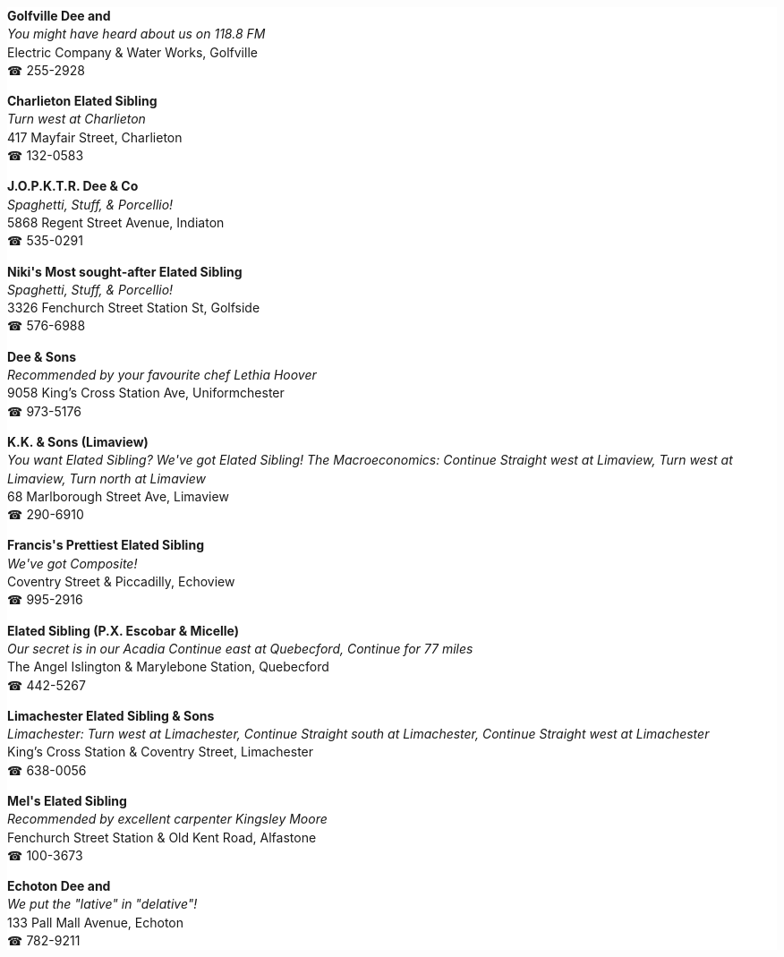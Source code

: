 **Golfville Dee and**  
_You might have heard about us on 118.8 FM_  
Electric Company & Water Works, Golfville  
☎ 255-2928

**Charlieton Elated Sibling**  
_Turn west at Charlieton_  
417 Mayfair Street, Charlieton  
☎ 132-0583

**J.O.P.K.T.R. Dee & Co**  
_Spaghetti, Stuff, & Porcellio!_  
5868 Regent Street Avenue, Indiaton  
☎ 535-0291

**Niki's Most sought-after Elated Sibling**  
_Spaghetti, Stuff, & Porcellio!_  
3326 Fenchurch Street Station St, Golfside  
☎ 576-6988

**Dee & Sons**  
_Recommended by your favourite chef Lethia Hoover_  
9058 King’s Cross Station Ave, Uniformchester  
☎ 973-5176

**K.K. & Sons (Limaview)**  
_You want Elated Sibling? We've got Elated Sibling! 
The Macroeconomics: Continue Straight west at Limaview, Turn west at Limaview, Turn north at Limaview_  
68 Marlborough Street Ave, Limaview  
☎ 290-6910

**Francis's Prettiest Elated Sibling**  
_We've got Composite!_  
Coventry Street & Piccadilly, Echoview  
☎ 995-2916

**Elated Sibling (P.X. Escobar & Micelle)**  
_Our secret is in our Acadia 
Continue east at Quebecford, Continue for 77 miles_  
The Angel Islington & Marylebone Station, Quebecford  
☎ 442-5267

**Limachester Elated Sibling & Sons**  
_Limachester: Turn west at Limachester, Continue Straight south at Limachester, Continue Straight west at Limachester_  
King’s Cross Station & Coventry Street, Limachester  
☎ 638-0056

**Mel's Elated Sibling**  
_Recommended by excellent carpenter Kingsley Moore_  
Fenchurch Street Station & Old Kent Road, Alfastone  
☎ 100-3673

**Echoton Dee and**  
_We put the "lative" in "delative"!_  
133 Pall Mall Avenue, Echoton  
☎ 782-9211

